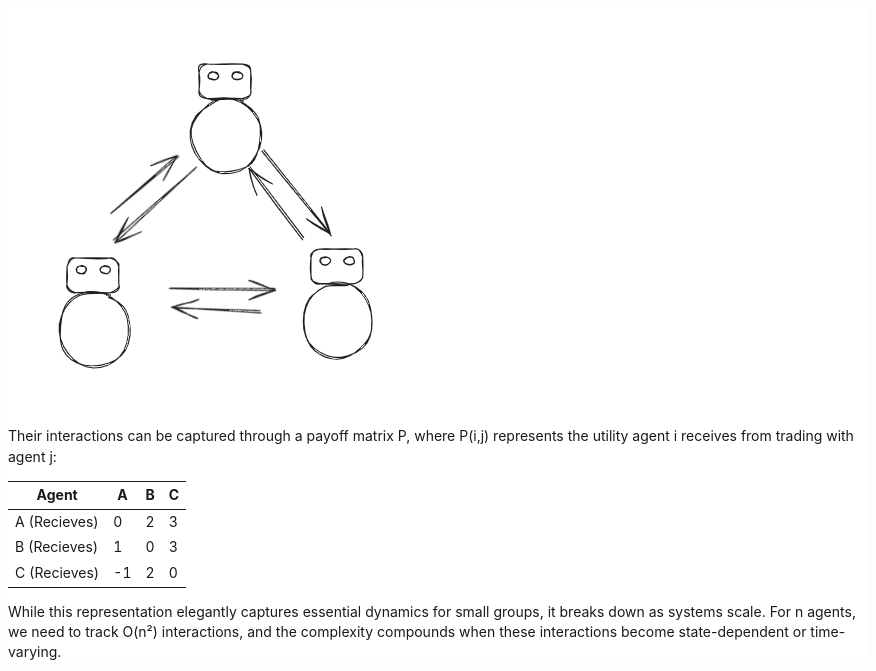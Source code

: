 ![Enter image alt description](Images/FdC_Image_11.png)

Their interactions can be captured through a payoff matrix P, where P(i,j) represents the utility agent i receives from trading with agent j:

| Agent | A  | B | C |
|---|---|---|---|
| A (Recieves) | 0 | 2 | 3 |
| B (Recieves) | 1 | 0 | 3 |
| C (Recieves) | -1 | 2 | 0 |

While this representation elegantly captures essential dynamics for small groups, it breaks down as systems scale. For n agents, we need to track O(n²) interactions, and the complexity compounds when these interactions become state-dependent or time-varying.

